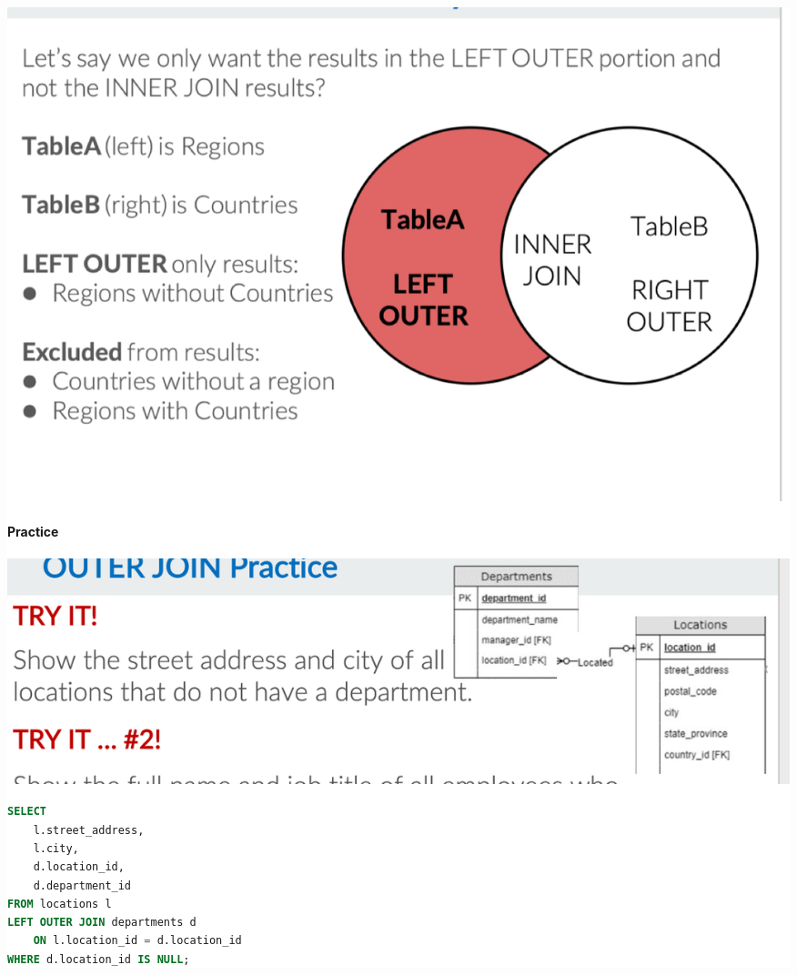 ![](images/2022-09-26-10-55-21.png)

#### Practice

![](images/2022-09-30-13-18-15.png)

```SQL
SELECT 
	l.street_address,
	l.city,
	d.location_id,
	d.department_id
FROM locations l 
LEFT OUTER JOIN departments d
	ON l.location_id = d.location_id
WHERE d.location_id IS NULL;

```